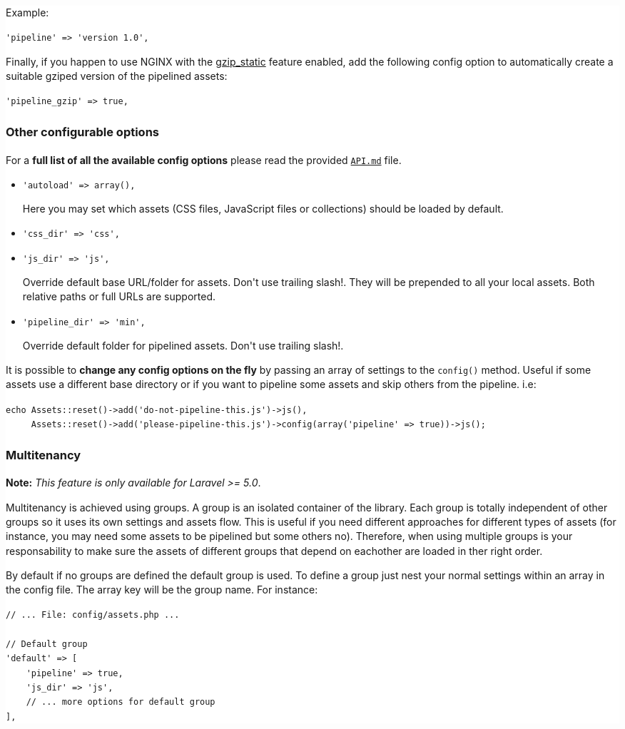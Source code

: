 Example:

	'pipeline' => 'version 1.0',

Finally, if you happen to use NGINX with the [gzip_static](http://nginx.org/en/docs/http/ngx_http_gzip_static_module.html) feature enabled, add the following config option to automatically create a suitable gziped version of the pipelined assets:

	'pipeline_gzip' => true,

<a id="options"></a>
### Other configurable options

For a **full list of all the available config options** please read the provided [`API.md`](https://github.com/Stolz/Assets/blob/master/API.md) file.

- `'autoload' => array(),`

	Here you may set which assets (CSS files, JavaScript files or collections) should be loaded by default.
- `'css_dir' => 'css',`
- `'js_dir' => 'js',`

	Override default base URL/folder for assets. Don't use trailing slash!. They will be prepended to all your local assets. Both relative paths or full URLs are supported.

- `'pipeline_dir' => 'min',`

	Override default folder for pipelined assets. Don't use trailing slash!.

It is possible to **change any config options on the fly** by passing an array of settings to the `config()` method. Useful if some assets use a different base directory or if you want to pipeline some assets and skip others from the pipeline. i.e:

	echo Assets::reset()->add('do-not-pipeline-this.js')->js(),
	     Assets::reset()->add('please-pipeline-this.js')->config(array('pipeline' => true))->js();

<a id="multitenancy"></a>
### Multitenancy

**Note:** *This feature is only available for Laravel >= 5.0*.

Multitenancy is achieved using groups. A group is an isolated container of the library. Each group is totally independent of other groups so it uses its own settings and assets flow. This is useful if you need different approaches for different types of assets (for instance, you may need some assets to be pipelined but some others no). Therefore, when using multiple groups is your responsability to make sure the assets of different groups that depend on eachother are loaded in ther right order.

By default if no groups are defined the default group is used. To define a group just nest your normal settings within an array in the config file. The array key will be the group name. For instance:


	// ... File: config/assets.php ...

	// Default group
	'default' => [
		'pipeline' => true,
		'js_dir' => 'js',
		// ... more options for default group
	],
